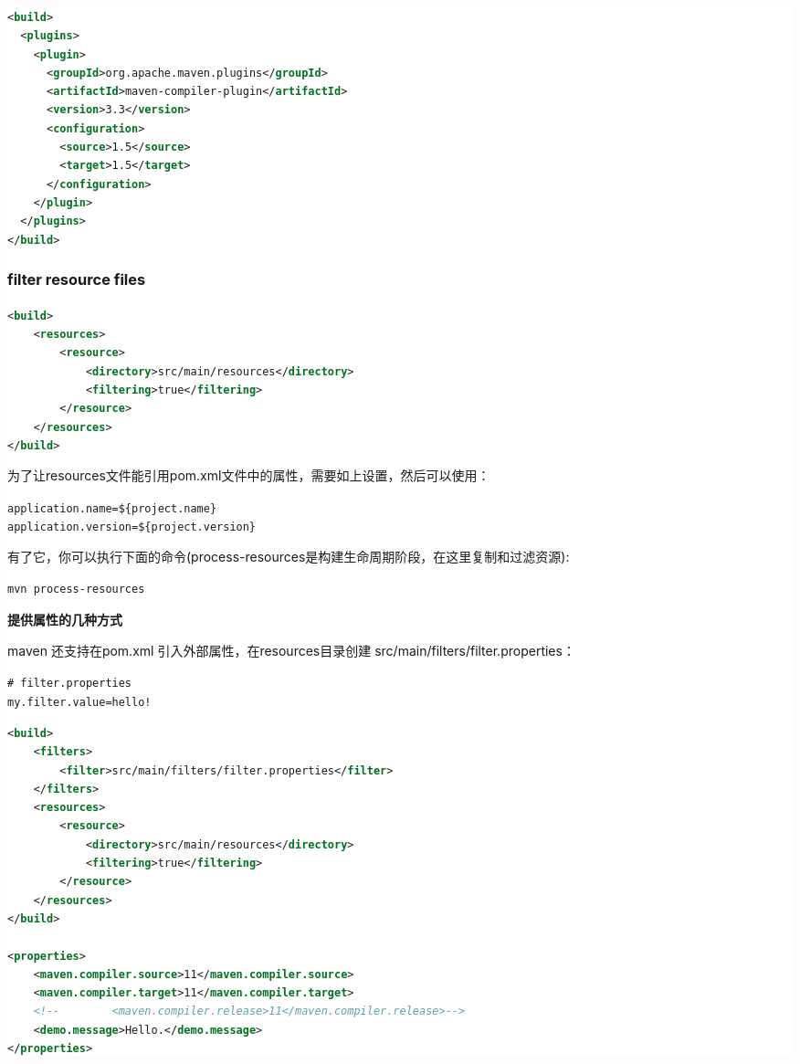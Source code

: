 ```xml
<build>
  <plugins>
    <plugin>
      <groupId>org.apache.maven.plugins</groupId>
      <artifactId>maven-compiler-plugin</artifactId>
      <version>3.3</version>
      <configuration>
        <source>1.5</source>
        <target>1.5</target>
      </configuration>
    </plugin>
  </plugins>
</build>
```

### filter resource files ###

```xml
<build>
    <resources>
        <resource>
            <directory>src/main/resources</directory>
            <filtering>true</filtering>
        </resource>
    </resources>
</build>
```

为了让resources文件能引用pom.xml文件中的属性，需要如上设置，然后可以使用：

```properties
application.name=${project.name}
application.version=${project.version}
```

有了它，你可以执行下面的命令(process-resources是构建生命周期阶段，在这里复制和过滤资源):

```shell
mvn process-resources
```

**提供属性的几种方式**

maven 还支持在pom.xml 引入外部属性，在resources目录创建 src/main/filters/filter.properties：

```properties
# filter.properties
my.filter.value=hello!
```

```xml
<build>
    <filters>
        <filter>src/main/filters/filter.properties</filter>
    </filters>
    <resources>
        <resource>
            <directory>src/main/resources</directory>
            <filtering>true</filtering>
        </resource>
    </resources>
</build>

<properties>
    <maven.compiler.source>11</maven.compiler.source>
    <maven.compiler.target>11</maven.compiler.target>
    <!--        <maven.compiler.release>11</maven.compiler.release>-->
    <demo.message>Hello.</demo.message>
</properties>
```